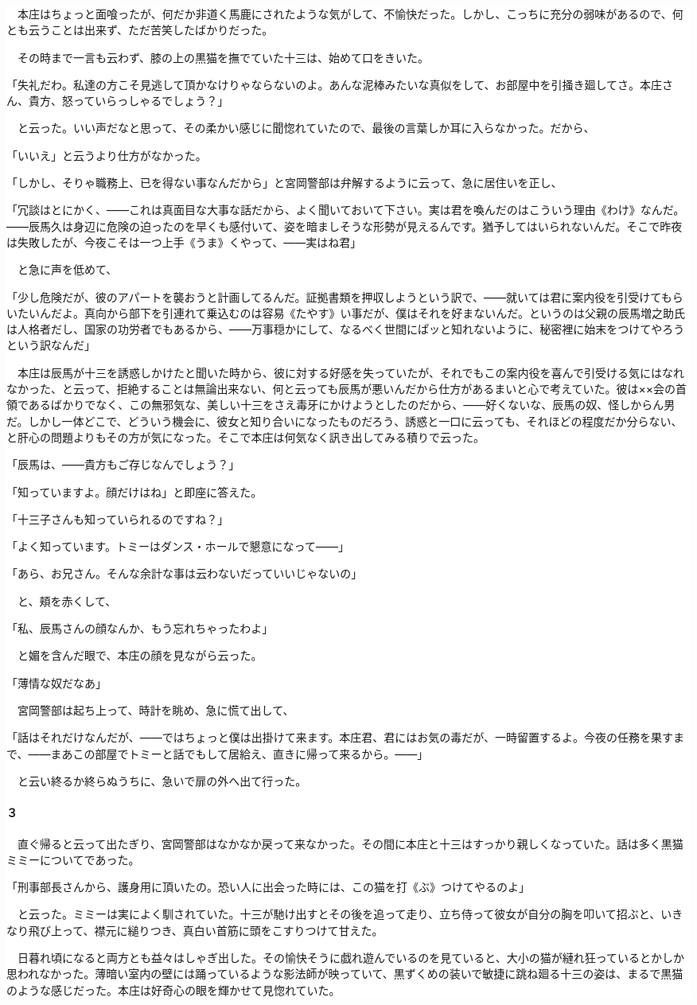 　本庄はちょっと面喰ったが、何だか非道く馬鹿にされたような気がして、不愉快だった。しかし、こっちに充分の弱味があるので、何とも云うことは出来ず、ただ苦笑したばかりだった。

　その時まで一言も云わず、膝の上の黒猫を撫でていた十三は、始めて口をきいた。

「失礼だわ。私達の方こそ見逃して頂かなけりゃならないのよ。あんな泥棒みたいな真似をして、お部屋中を引掻き廻してさ。本庄さん、貴方、怒っていらっしゃるでしょう？」

　と云った。いい声だなと思って、その柔かい感じに聞惚れていたので、最後の言葉しか耳に入らなかった。だから、

「いいえ」と云うより仕方がなかった。

「しかし、そりゃ職務上、已を得ない事なんだから」と宮岡警部は弁解するように云って、急に居住いを正し、

「冗談はとにかく、――これは真面目な大事な話だから、よく聞いておいて下さい。実は君を喚んだのはこういう理由《わけ》なんだ。――辰馬久は身辺に危険の迫ったのを早くも感付いて、姿を暗ましそうな形勢が見えるんです。猶予してはいられないんだ。そこで昨夜は失敗したが、今夜こそは一つ上手《うま》くやって、――実はね君」

　と急に声を低めて、

「少し危険だが、彼のアパートを襲おうと計画してるんだ。証拠書類を押収しようという訳で、――就いては君に案内役を引受けてもらいたいんだよ。真向から部下を引連れて乗込むのは容易《たやす》い事だが、僕はそれを好まないんだ。というのは父親の辰馬増之助氏は人格者だし、国家の功労者でもあるから、――万事穏かにして、なるべく世間にぱッと知れないように、秘密裡に始末をつけてやろうという訳なんだ」

　本庄は辰馬が十三を誘惑しかけたと聞いた時から、彼に対する好感を失っていたが、それでもこの案内役を喜んで引受ける気にはなれなかった、と云って、拒絶することは無論出来ない、何と云っても辰馬が悪いんだから仕方があるまいと心で考えていた。彼は××会の首領であるばかりでなく、この無邪気な、美しい十三をさえ毒牙にかけようとしたのだから、――好くないな、辰馬の奴、怪しからん男だ。しかし一体どこで、どういう機会に、彼女と知り合いになったものだろう、誘惑と一口に云っても、それほどの程度だか分らない、と肝心の問題よりもその方が気になった。そこで本庄は何気なく訊き出してみる積りで云った。

「辰馬は、――貴方もご存じなんでしょう？」

「知っていますよ。顔だけはね」と即座に答えた。

「十三子さんも知っていられるのですね？」

「よく知っています。トミーはダンス・ホールで懇意になって――」

「あら、お兄さん。そんな余計な事は云わないだっていいじゃないの」

　と、頬を赤くして、

「私、辰馬さんの顔なんか、もう忘れちゃったわよ」

　と媚を含んだ眼で、本庄の顔を見ながら云った。

「薄情な奴だなあ」

　宮岡警部は起ち上って、時計を眺め、急に慌て出して、

「話はそれだけなんだが、――ではちょっと僕は出掛けて来ます。本庄君、君にはお気の毒だが、一時留置するよ。今夜の任務を果すまで、――まあこの部屋でトミーと話でもして居給え、直きに帰って来るから。――」

　と云い終るか終らぬうちに、急いで扉の外へ出て行った。





#### ３




　直ぐ帰ると云って出たぎり、宮岡警部はなかなか戻って来なかった。その間に本庄と十三はすっかり親しくなっていた。話は多く黒猫ミミーについてであった。

「刑事部長さんから、護身用に頂いたの。恐い人に出会った時には、この猫を打《ぶ》つけてやるのよ」

　と云った。ミミーは実によく馴されていた。十三が馳け出すとその後を追って走り、立ち侍って彼女が自分の胸を叩いて招ぶと、いきなり飛び上って、襟元に縋りつき、真白い首筋に頭をこすりつけて甘えた。

　日暮れ頃になると両方とも益々はしゃぎ出した。その愉快そうに戯れ遊んでいるのを見ていると、大小の猫が縺れ狂っているとかしか思われなかった。薄暗い室内の壁には踊っているような影法師が映っていて、黒ずくめの装いで敏捷に跳ね廻る十三の姿は、まるで黒猫のような感じだった。本庄は好奇心の眼を輝かせて見惚れていた。
